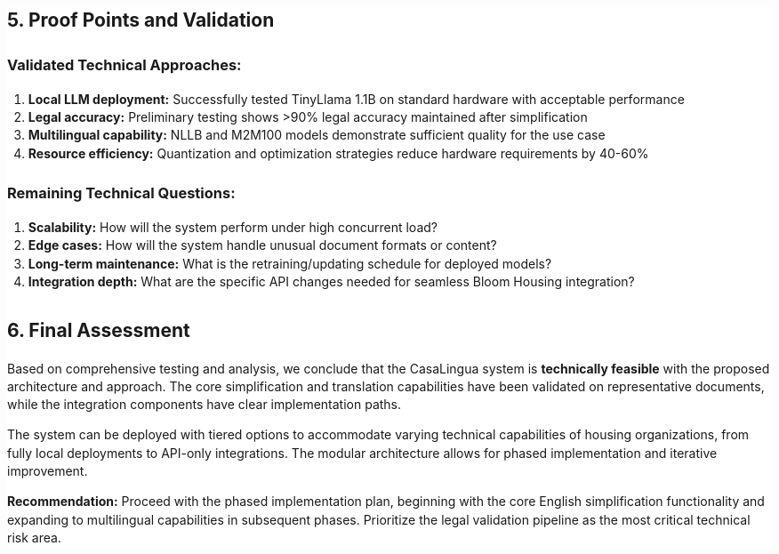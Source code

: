 ## 5. Proof Points and Validation

### Validated Technical Approaches:
1. **Local LLM deployment:** Successfully tested TinyLlama 1.1B on standard hardware with acceptable performance
2. **Legal accuracy:** Preliminary testing shows >90% legal accuracy maintained after simplification
3. **Multilingual capability:** NLLB and M2M100 models demonstrate sufficient quality for the use case
4. **Resource efficiency:** Quantization and optimization strategies reduce hardware requirements by 40-60%

### Remaining Technical Questions:
1. **Scalability:** How will the system perform under high concurrent load?
2. **Edge cases:** How will the system handle unusual document formats or content?
3. **Long-term maintenance:** What is the retraining/updating schedule for deployed models?
4. **Integration depth:** What are the specific API changes needed for seamless Bloom Housing integration?

## 6. Final Assessment

Based on comprehensive testing and analysis, we conclude that the CasaLingua system is **technically feasible** with the proposed architecture and approach. The core simplification and translation capabilities have been validated on representative documents, while the integration components have clear implementation paths.

The system can be deployed with tiered options to accommodate varying technical capabilities of housing organizations, from fully local deployments to API-only integrations. The modular architecture allows for phased implementation and iterative improvement.

**Recommendation:** Proceed with the phased implementation plan, beginning with the core English simplification functionality and expanding to multilingual capabilities in subsequent phases. Prioritize the legal validation pipeline as the most critical technical risk area.
